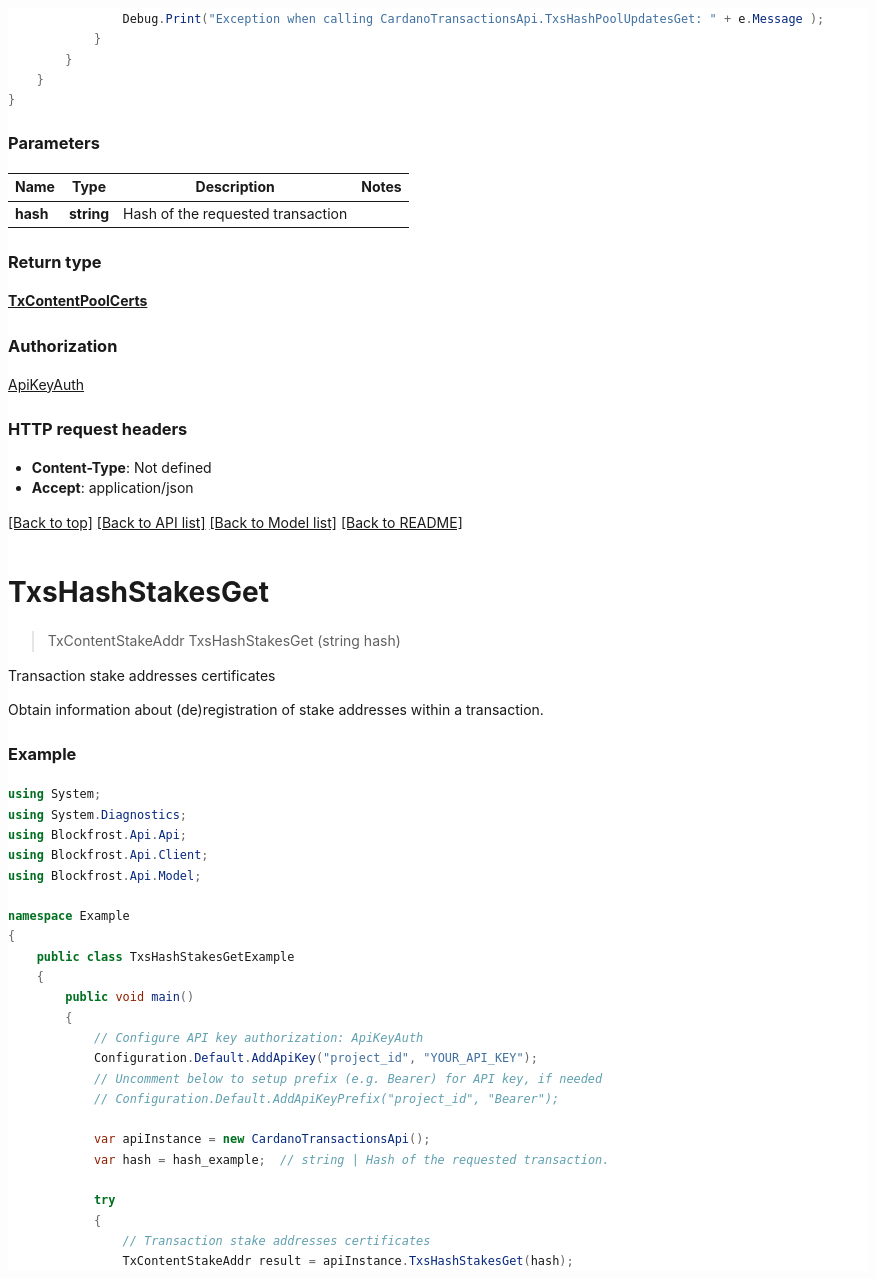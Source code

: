 ```csharp
                Debug.Print("Exception when calling CardanoTransactionsApi.TxsHashPoolUpdatesGet: " + e.Message );
            }
        }
    }
}
```

### Parameters

Name | Type | Description  | Notes
------------- | ------------- | ------------- | -------------
 **hash** | **string**| Hash of the requested transaction | 

### Return type

[**TxContentPoolCerts**](TxContentPoolCerts.md)

### Authorization

[ApiKeyAuth](../README.md#ApiKeyAuth)

### HTTP request headers

 - **Content-Type**: Not defined
 - **Accept**: application/json

[[Back to top]](#) [[Back to API list]](../README.md#documentation-for-api-endpoints) [[Back to Model list]](../README.md#documentation-for-models) [[Back to README]](../README.md)
<a name="txshashstakesget"></a>
# **TxsHashStakesGet**
> TxContentStakeAddr TxsHashStakesGet (string hash)

Transaction stake addresses certificates

Obtain information about (de)registration of stake addresses within a transaction. 

### Example
```csharp
using System;
using System.Diagnostics;
using Blockfrost.Api.Api;
using Blockfrost.Api.Client;
using Blockfrost.Api.Model;

namespace Example
{
    public class TxsHashStakesGetExample
    {
        public void main()
        {
            // Configure API key authorization: ApiKeyAuth
            Configuration.Default.AddApiKey("project_id", "YOUR_API_KEY");
            // Uncomment below to setup prefix (e.g. Bearer) for API key, if needed
            // Configuration.Default.AddApiKeyPrefix("project_id", "Bearer");

            var apiInstance = new CardanoTransactionsApi();
            var hash = hash_example;  // string | Hash of the requested transaction.

            try
            {
                // Transaction stake addresses certificates
                TxContentStakeAddr result = apiInstance.TxsHashStakesGet(hash);
```